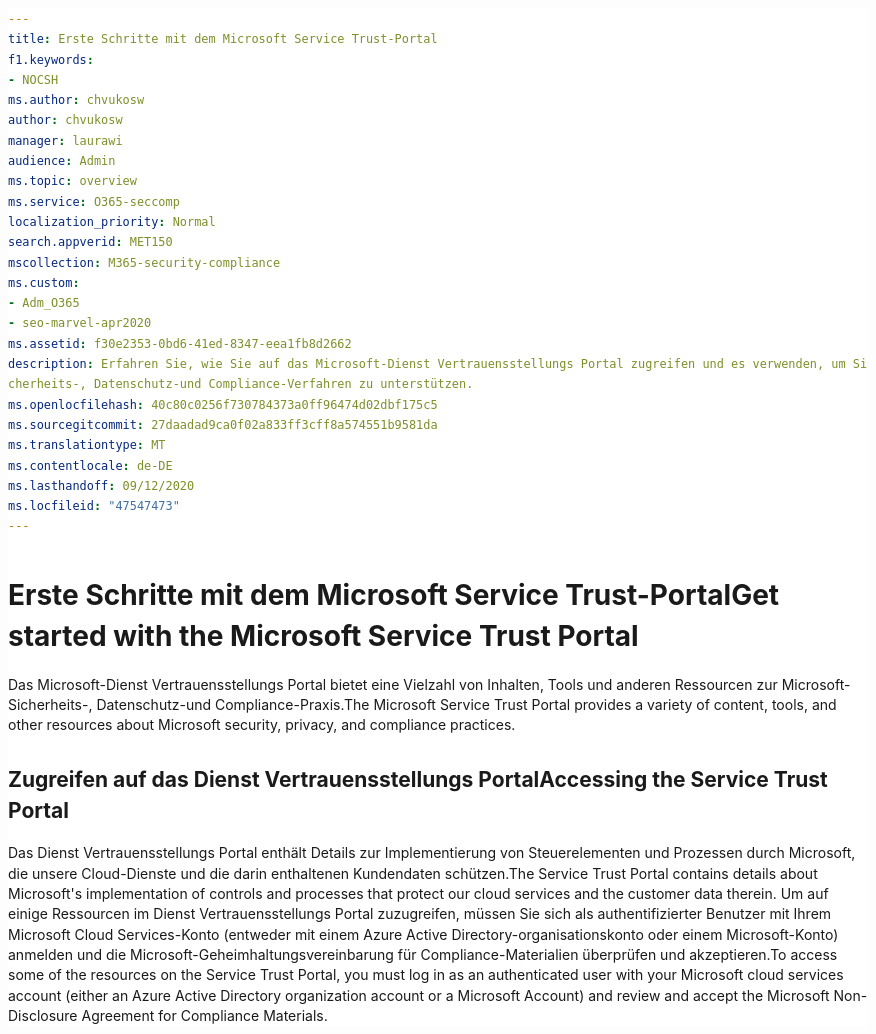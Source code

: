 ```yaml
---
title: Erste Schritte mit dem Microsoft Service Trust-Portal
f1.keywords:
- NOCSH
ms.author: chvukosw
author: chvukosw
manager: laurawi
audience: Admin
ms.topic: overview
ms.service: O365-seccomp
localization_priority: Normal
search.appverid: MET150
mscollection: M365-security-compliance
ms.custom:
- Adm_O365
- seo-marvel-apr2020
ms.assetid: f30e2353-0bd6-41ed-8347-eea1fb8d2662
description: Erfahren Sie, wie Sie auf das Microsoft-Dienst Vertrauensstellungs Portal zugreifen und es verwenden, um Sicherheits-, Datenschutz-und Compliance-Verfahren zu unterstützen.
ms.openlocfilehash: 40c80c0256f730784373a0ff96474d02dbf175c5
ms.sourcegitcommit: 27daadad9ca0f02a833ff3cff8a574551b9581da
ms.translationtype: MT
ms.contentlocale: de-DE
ms.lasthandoff: 09/12/2020
ms.locfileid: "47547473"
---
```

# <a name="get-started-with-the-microsoft-service-trust-portal"></a><span data-ttu-id="94d3d-103">Erste Schritte mit dem Microsoft Service Trust-Portal</span><span class="sxs-lookup"><span data-stu-id="94d3d-103">Get started with the Microsoft Service Trust Portal</span></span>

<span data-ttu-id="94d3d-104">Das Microsoft-Dienst Vertrauensstellungs Portal bietet eine Vielzahl von Inhalten, Tools und anderen Ressourcen zur Microsoft-Sicherheits-, Datenschutz-und Compliance-Praxis.</span><span class="sxs-lookup"><span data-stu-id="94d3d-104">The Microsoft Service Trust Portal provides a variety of content, tools, and other resources about Microsoft security, privacy, and compliance practices.</span></span>

## <a name="accessing-the-service-trust-portal"></a><span data-ttu-id="94d3d-105">Zugreifen auf das Dienst Vertrauensstellungs Portal</span><span class="sxs-lookup"><span data-stu-id="94d3d-105">Accessing the Service Trust Portal</span></span>

<span data-ttu-id="94d3d-106">Das Dienst Vertrauensstellungs Portal enthält Details zur Implementierung von Steuerelementen und Prozessen durch Microsoft, die unsere Cloud-Dienste und die darin enthaltenen Kundendaten schützen.</span><span class="sxs-lookup"><span data-stu-id="94d3d-106">The Service Trust Portal contains details about Microsoft's implementation of controls and processes that protect our cloud services and the customer data therein.</span></span> <span data-ttu-id="94d3d-107">Um auf einige Ressourcen im Dienst Vertrauensstellungs Portal zuzugreifen, müssen Sie sich als authentifizierter Benutzer mit Ihrem Microsoft Cloud Services-Konto (entweder mit einem Azure Active Directory-organisationskonto oder einem Microsoft-Konto) anmelden und die Microsoft-Geheimhaltungsvereinbarung für Compliance-Materialien überprüfen und akzeptieren.</span><span class="sxs-lookup"><span data-stu-id="94d3d-107">To access some of the resources on the Service Trust Portal, you must log in as an authenticated user with your Microsoft cloud services account (either an Azure Active Directory organization account or a Microsoft Account) and review and accept the Microsoft Non-Disclosure Agreement for Compliance Materials.</span></span>
